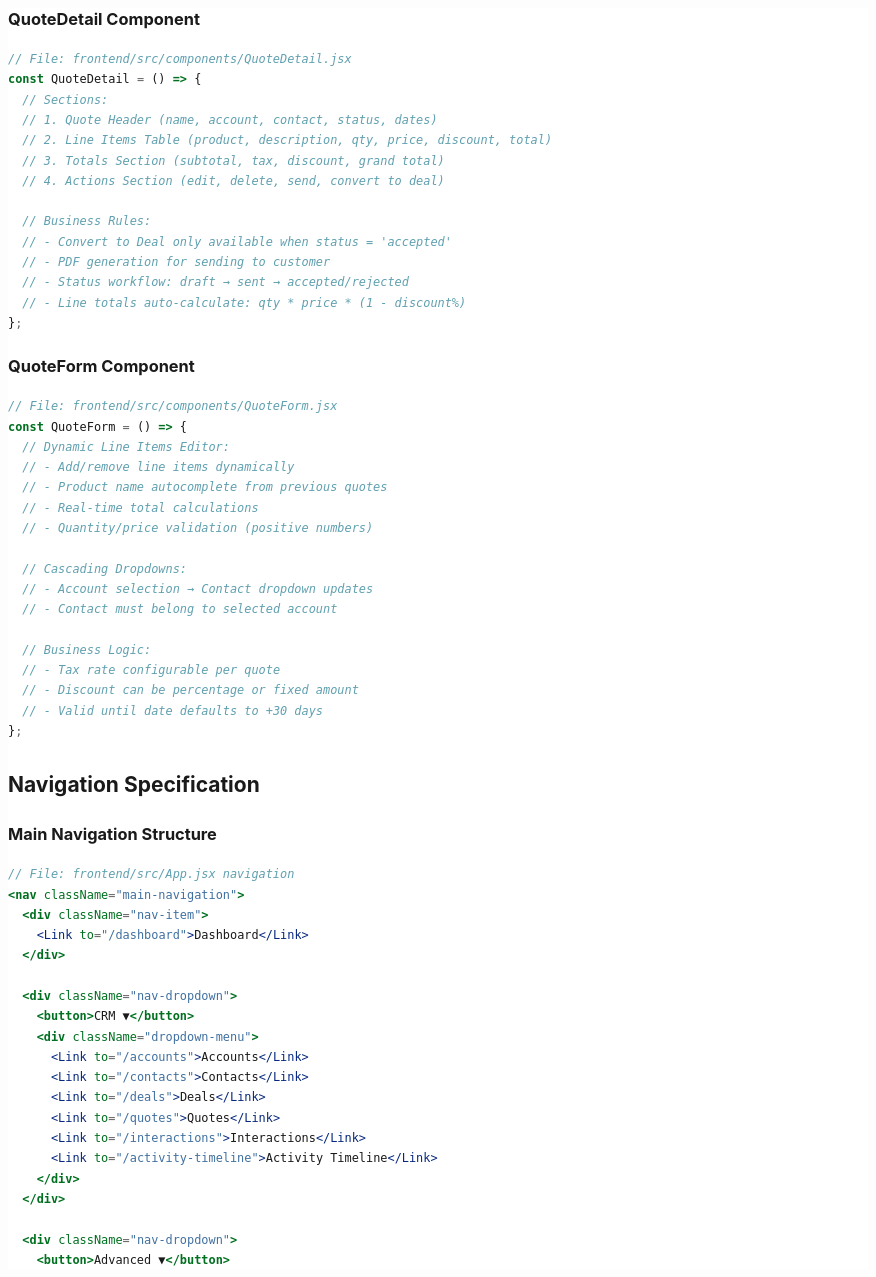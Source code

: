 ### QuoteDetail Component
```jsx
// File: frontend/src/components/QuoteDetail.jsx
const QuoteDetail = () => {
  // Sections:
  // 1. Quote Header (name, account, contact, status, dates)
  // 2. Line Items Table (product, description, qty, price, discount, total)
  // 3. Totals Section (subtotal, tax, discount, grand total)
  // 4. Actions Section (edit, delete, send, convert to deal)

  // Business Rules:
  // - Convert to Deal only available when status = 'accepted'
  // - PDF generation for sending to customer
  // - Status workflow: draft → sent → accepted/rejected
  // - Line totals auto-calculate: qty * price * (1 - discount%)
};
```

### QuoteForm Component
```jsx
// File: frontend/src/components/QuoteForm.jsx
const QuoteForm = () => {
  // Dynamic Line Items Editor:
  // - Add/remove line items dynamically
  // - Product name autocomplete from previous quotes
  // - Real-time total calculations
  // - Quantity/price validation (positive numbers)

  // Cascading Dropdowns:
  // - Account selection → Contact dropdown updates
  // - Contact must belong to selected account

  // Business Logic:
  // - Tax rate configurable per quote
  // - Discount can be percentage or fixed amount
  // - Valid until date defaults to +30 days
};
```

## Navigation Specification

### Main Navigation Structure
```jsx
// File: frontend/src/App.jsx navigation
<nav className="main-navigation">
  <div className="nav-item">
    <Link to="/dashboard">Dashboard</Link>
  </div>

  <div className="nav-dropdown">
    <button>CRM ▼</button>
    <div className="dropdown-menu">
      <Link to="/accounts">Accounts</Link>
      <Link to="/contacts">Contacts</Link>
      <Link to="/deals">Deals</Link>
      <Link to="/quotes">Quotes</Link>
      <Link to="/interactions">Interactions</Link>
      <Link to="/activity-timeline">Activity Timeline</Link>
    </div>
  </div>

  <div className="nav-dropdown">
    <button>Advanced ▼</button>
```